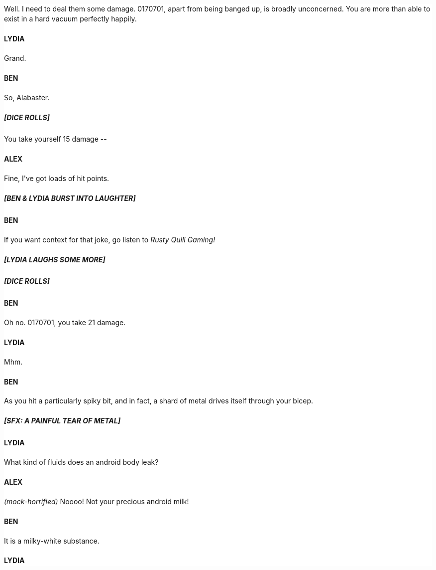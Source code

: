 Well. I need to deal them some damage. 0170701, apart from being banged up, is broadly unconcerned. You are more than able to exist in a hard vacuum perfectly happily.

#### LYDIA

Grand.

#### BEN

So, Alabaster.

##### [DICE ROLLS]

You take yourself 15 damage --

#### ALEX

Fine, I've got loads of hit points.

##### [BEN & LYDIA BURST INTO LAUGHTER]

#### BEN

If you want context for that joke, go listen to *Rusty Quill Gaming!*

##### [LYDIA LAUGHS SOME MORE]

##### [DICE ROLLS]

#### BEN

Oh no. 0170701, you take 21 damage.

#### LYDIA

Mhm.

#### BEN

As you hit a particularly spiky bit, and in fact, a shard of metal drives itself through your bicep.

##### [SFX: A PAINFUL TEAR OF METAL]

#### LYDIA

What kind of fluids does an android body leak?

#### ALEX

_(mock-horrified)_ Noooo! Not your precious android milk!

#### BEN

It is a milky-white substance.

#### LYDIA
